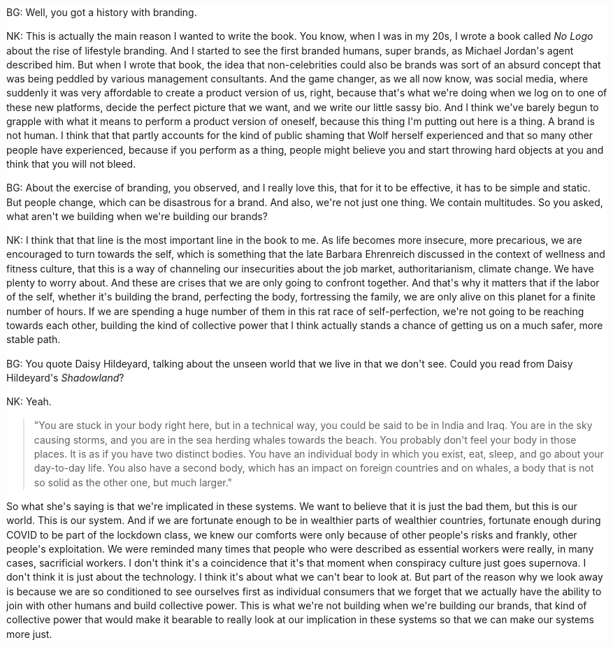 BG: Well, you got a history with branding. 

NK: This is actually the main reason I wanted to write the book. You know, when I was in my 20s, I wrote a book called *No Logo* about the rise of lifestyle branding. And I started to see the first branded humans, super brands, as Michael Jordan's agent described him. But when I wrote that book, the idea that non-celebrities could also be brands was sort of an absurd concept that was being peddled by various management consultants. And the game changer, as we all now know, was social media, where suddenly it was very affordable to create a product version of us, right, because that's what we're doing when we log on to one of these new platforms, decide the perfect picture that we want, and we write our little sassy bio. And I think we've barely begun to grapple with what it means to perform a product version of oneself, because this thing I'm putting out here is a thing. A brand is not human. I think that that partly accounts for the kind of public shaming that Wolf herself experienced and that so many other people have experienced, because if you perform as a thing, people might believe you and start throwing hard objects at you and think that you will not bleed.

BG: About the exercise of branding, you observed, and I really love this, that for it to be effective, it has to be simple and static. But people change, which can be disastrous for a brand. And also, we're not just one thing. We contain multitudes. So you asked, what aren't we building when we're building our brands?

NK: I think that that line is the most important line in the book to me. As life becomes more insecure, more precarious, we are encouraged to turn towards the self, which is something that the late Barbara Ehrenreich discussed in the context of wellness and fitness culture, that this is a way of channeling our insecurities about the job market, authoritarianism, climate change. We have plenty to worry about. And these are crises that we are only going to confront together. And that's why it matters that if the labor of the self, whether it's building the brand, perfecting the body, fortressing the family, we are only alive on this planet for a finite number of hours. If we are spending a huge number of them in this rat race of self-perfection, we're not going to be reaching towards each other, building the kind of collective power that I think actually stands a chance of getting us on a much safer, more stable path.

BG: You quote Daisy Hildeyard, talking about the unseen world that we live in that we don't see. Could you read from Daisy Hildeyard's *Shadowland*?

NK: Yeah.  

>"You are stuck in your body right here, but in a technical way, you could be said to be in India and Iraq. You are in the sky causing storms, and you are in the sea herding whales towards the beach. You probably don't feel your body in those places. It is as if you have two distinct bodies. You have an individual body in which you exist, eat, sleep, and go about your day-to-day life. You also have a second body, which has an impact on foreign countries and on whales, a body that is not so solid as the other one, but much larger."  

So what she's saying is that we're implicated in these systems. We want to believe that it is just the bad them, but this is our world. This is our system. And if we are fortunate enough to be in wealthier parts of wealthier countries, fortunate enough during COVID to be part of the lockdown class, we knew our comforts were only because of other people's risks and frankly, other people's exploitation. We were reminded many times that people who were described as essential workers were really, in many cases, sacrificial workers. I don't think it's a coincidence that it's that moment when conspiracy culture just goes supernova. I don't think it is just about the technology. I think it's about what we can't bear to look at. But part of the reason why we look away is because we are so conditioned to see ourselves first as individual consumers that we forget that we actually have the ability to join with other humans and build collective power. This is what we're not building when we're building our brands, that kind of collective power that would make it bearable to really look at our implication in these systems so that we can make our systems more just.
